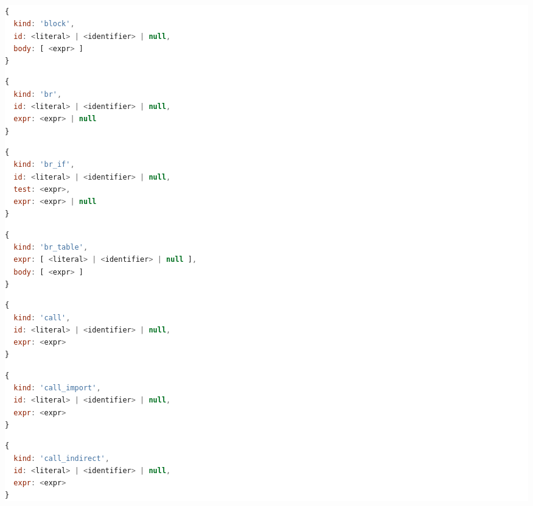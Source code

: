 ```js
{
  kind: 'block',
  id: <literal> | <identifier> | null,
  body: [ <expr> ]
}
```

```js
{
  kind: 'br',
  id: <literal> | <identifier> | null,
  expr: <expr> | null
}
```

```js
{
  kind: 'br_if',
  id: <literal> | <identifier> | null,
  test: <expr>,
  expr: <expr> | null
}
```

```js
{
  kind: 'br_table',
  expr: [ <literal> | <identifier> | null ],
  body: [ <expr> ]
}
```

```js
{
  kind: 'call',
  id: <literal> | <identifier> | null,
  expr: <expr>
}
```

```js
{
  kind: 'call_import',
  id: <literal> | <identifier> | null,
  expr: <expr>
}
```

```js
{
  kind: 'call_indirect',
  id: <literal> | <identifier> | null,
  expr: <expr>
}
```
